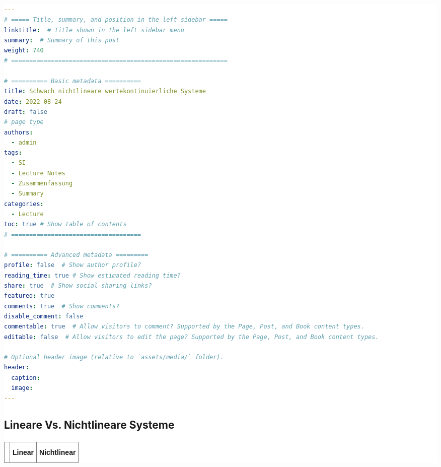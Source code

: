 ```yaml
---
# ===== Title, summary, and position in the left sidebar =====
linktitle:  # Title shown in the left sidebar menu
summary:  # Summary of this post
weight: 740
# ============================================================

# ========== Basic metadata ==========
title: Schwach nichtlineare wertekontinuierliche Systeme
date: 2022-08-24
draft: false
# page type
authors:
  - admin
tags:
  - SI
  - Lecture Notes
  - Zusammenfassung
  - Summary
categories:
  - Lecture
toc: true # Show table of contents
# ====================================

# ========== Advanced metadata =========
profile: false  # Show author profile?
reading_time: true # Show estimated reading time?
share: true  # Show social sharing links?
featured: true
comments: true  # Show comments?
disable_comment: false
commentable: true  # Allow visitors to comment? Supported by the Page, Post, and Book content types.
editable: false  # Allow visitors to edit the page? Supported by the Page, Post, and Book content types.

# Optional header image (relative to `assets/media/` folder).
header:
  caption: 
  image:  
---
```


## Lineare Vs. Nichtlineare Systeme

<style type="text/css">
.tg  {border-collapse:collapse;border-spacing:0;}
.tg td{border-color:black;border-style:solid;border-width:1px;font-family:Arial, sans-serif;font-size:14px;
  overflow:hidden;padding:10px 5px;word-break:normal;}
.tg th{border-color:black;border-style:solid;border-width:1px;font-family:Arial, sans-serif;font-size:14px;
  font-weight:normal;overflow:hidden;padding:10px 5px;word-break:normal;}
.tg .tg-c3ow{border-color:inherit;text-align:center;vertical-align:top}
.tg .tg-7btt{border-color:inherit;font-weight:bold;text-align:center;vertical-align:top}
</style>
<table class="tg">
<thead>
  <tr>
    <th class="tg-c3ow"></th>
    <th class="tg-7btt">Linear</th>
    <th class="tg-7btt">Nichtlinear</th>